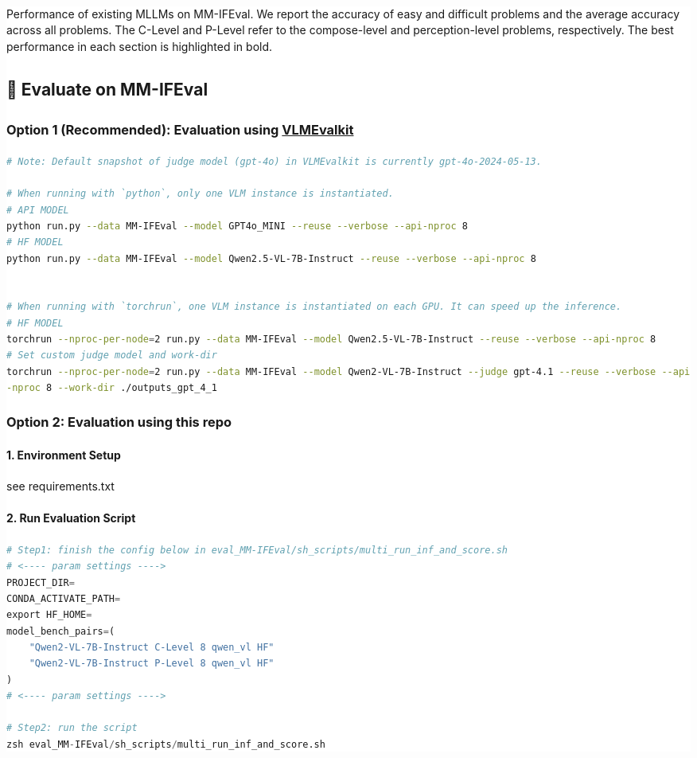 </div>

Performance of existing MLLMs on MM-IFEval. We report the accuracy of easy and difficult problems and the average accuracy across all problems. The C-Level and P-Level refer to the compose-level and perception-level problems, respectively. The best performance in each section is highlighted in bold.

## 🚀 Evaluate on MM-IFEval
### Option 1 (Recommended): Evaluation using [VLMEvalkit](https://github.com/open-compass/VLMEvalKit)

```bash
# Note: Default snapshot of judge model (gpt-4o) in VLMEvalkit is currently gpt-4o-2024-05-13.

# When running with `python`, only one VLM instance is instantiated.
# API MODEL
python run.py --data MM-IFEval --model GPT4o_MINI --reuse --verbose --api-nproc 8
# HF MODEL
python run.py --data MM-IFEval --model Qwen2.5-VL-7B-Instruct --reuse --verbose --api-nproc 8


# When running with `torchrun`, one VLM instance is instantiated on each GPU. It can speed up the inference.
# HF MODEL
torchrun --nproc-per-node=2 run.py --data MM-IFEval --model Qwen2.5-VL-7B-Instruct --reuse --verbose --api-nproc 8
# Set custom judge model and work-dir
torchrun --nproc-per-node=2 run.py --data MM-IFEval --model Qwen2-VL-7B-Instruct --judge gpt-4.1 --reuse --verbose --api-nproc 8 --work-dir ./outputs_gpt_4_1
```



### Option 2: Evaluation using this repo

#### 1. Environment Setup

see requirements.txt

#### 2. Run Evaluation Script
```python
# Step1: finish the config below in eval_MM-IFEval/sh_scripts/multi_run_inf_and_score.sh
# <---- param settings ---->
PROJECT_DIR=
CONDA_ACTIVATE_PATH=
export HF_HOME=
model_bench_pairs=(
    "Qwen2-VL-7B-Instruct C-Level 8 qwen_vl HF"
    "Qwen2-VL-7B-Instruct P-Level 8 qwen_vl HF"
)
# <---- param settings ---->

# Step2: run the script
zsh eval_MM-IFEval/sh_scripts/multi_run_inf_and_score.sh
```
